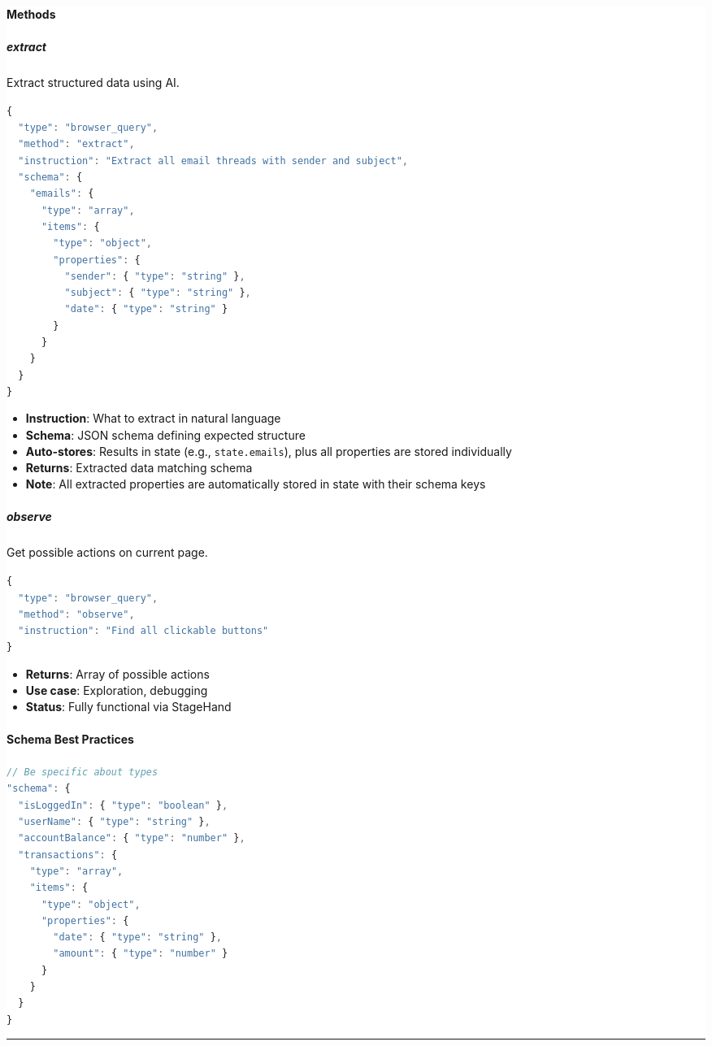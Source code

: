 #### Methods

##### extract
Extract structured data using AI.
```javascript
{
  "type": "browser_query",
  "method": "extract",
  "instruction": "Extract all email threads with sender and subject",
  "schema": {
    "emails": {
      "type": "array",
      "items": {
        "type": "object",
        "properties": {
          "sender": { "type": "string" },
          "subject": { "type": "string" },
          "date": { "type": "string" }
        }
      }
    }
  }
}
```
- **Instruction**: What to extract in natural language
- **Schema**: JSON schema defining expected structure
- **Auto-stores**: Results in state (e.g., `state.emails`), plus all properties are stored individually
- **Returns**: Extracted data matching schema
- **Note**: All extracted properties are automatically stored in state with their schema keys

##### observe
Get possible actions on current page.
```javascript
{
  "type": "browser_query",
  "method": "observe",
  "instruction": "Find all clickable buttons"
}
```
- **Returns**: Array of possible actions
- **Use case**: Exploration, debugging
- **Status**: Fully functional via StageHand

#### Schema Best Practices
```javascript
// Be specific about types
"schema": {
  "isLoggedIn": { "type": "boolean" },
  "userName": { "type": "string" },
  "accountBalance": { "type": "number" },
  "transactions": {
    "type": "array",
    "items": {
      "type": "object",
      "properties": {
        "date": { "type": "string" },
        "amount": { "type": "number" }
      }
    }
  }
}
```

---